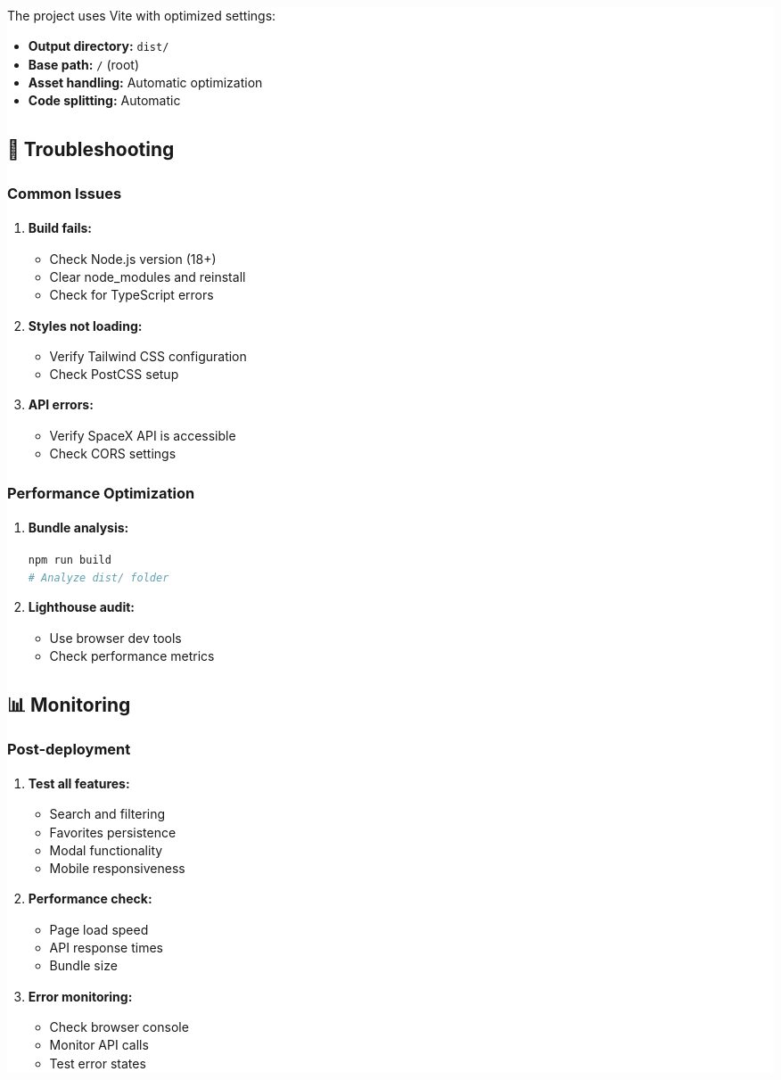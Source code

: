 The project uses Vite with optimized settings:

- **Output directory:** `dist/`
- **Base path:** `/` (root)
- **Asset handling:** Automatic optimization
- **Code splitting:** Automatic

## 🚨 Troubleshooting

### Common Issues

1. **Build fails:**
   - Check Node.js version (18+)
   - Clear node_modules and reinstall
   - Check for TypeScript errors

2. **Styles not loading:**
   - Verify Tailwind CSS configuration
   - Check PostCSS setup

3. **API errors:**
   - Verify SpaceX API is accessible
   - Check CORS settings

### Performance Optimization

1. **Bundle analysis:**
   ```bash
   npm run build
   # Analyze dist/ folder
   ```

2. **Lighthouse audit:**
   - Use browser dev tools
   - Check performance metrics

## 📊 Monitoring

### Post-deployment

1. **Test all features:**
   - Search and filtering
   - Favorites persistence
   - Modal functionality
   - Mobile responsiveness

2. **Performance check:**
   - Page load speed
   - API response times
   - Bundle size

3. **Error monitoring:**
   - Check browser console
   - Monitor API calls
   - Test error states
